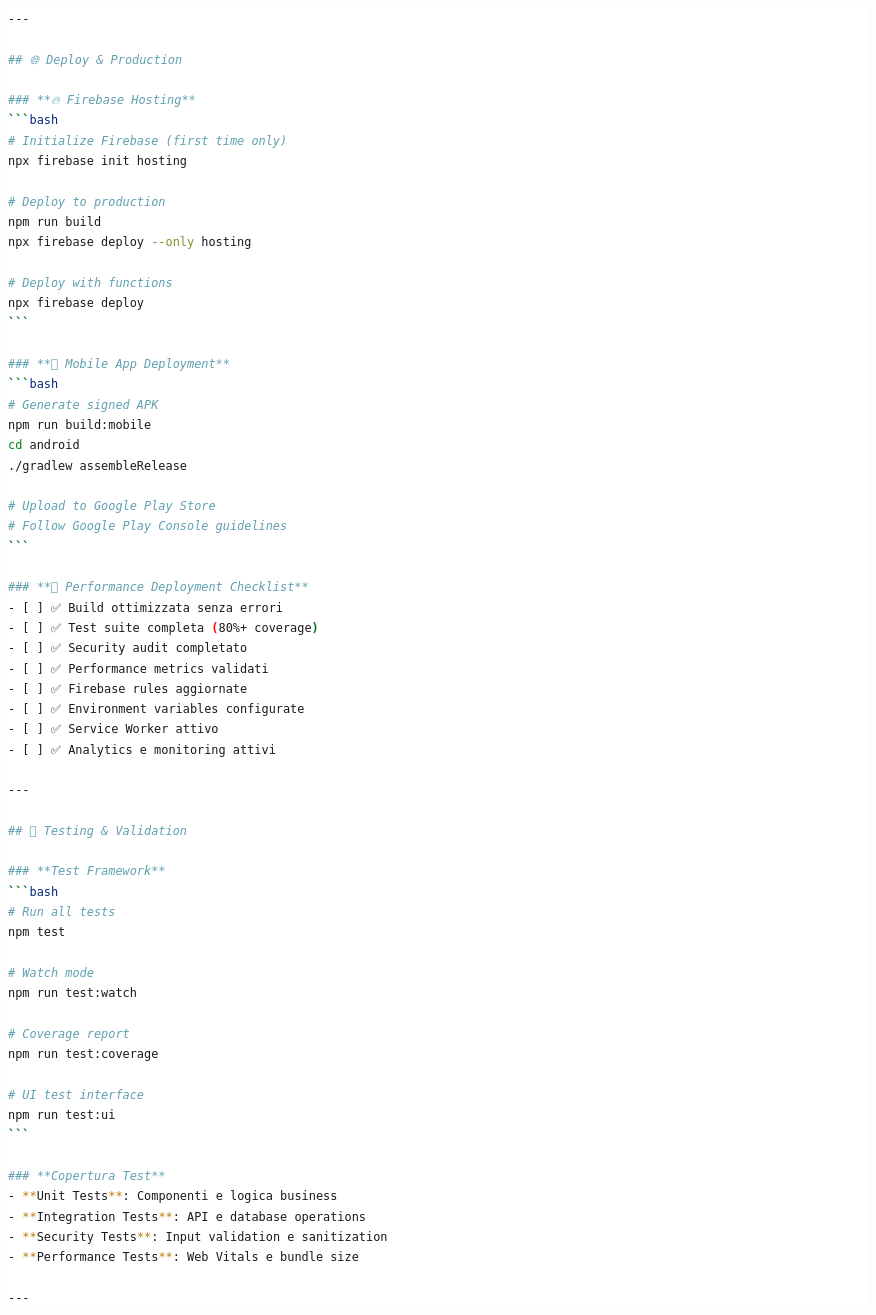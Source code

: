 ``````bash
---

## 🌐 Deploy & Production

### **🔥 Firebase Hosting**
```bash
# Initialize Firebase (first time only)
npx firebase init hosting

# Deploy to production
npm run build
npx firebase deploy --only hosting

# Deploy with functions
npx firebase deploy
```

### **📱 Mobile App Deployment**
```bash
# Generate signed APK
npm run build:mobile
cd android
./gradlew assembleRelease

# Upload to Google Play Store
# Follow Google Play Console guidelines
```

### **🚀 Performance Deployment Checklist**
- [ ] ✅ Build ottimizzata senza errori
- [ ] ✅ Test suite completa (80%+ coverage)
- [ ] ✅ Security audit completato
- [ ] ✅ Performance metrics validati
- [ ] ✅ Firebase rules aggiornate
- [ ] ✅ Environment variables configurate
- [ ] ✅ Service Worker attivo
- [ ] ✅ Analytics e monitoring attivi

---

## 🧪 Testing & Validation

### **Test Framework**
```bash
# Run all tests
npm test

# Watch mode
npm run test:watch

# Coverage report
npm run test:coverage

# UI test interface
npm run test:ui
```

### **Copertura Test**
- **Unit Tests**: Componenti e logica business
- **Integration Tests**: API e database operations
- **Security Tests**: Input validation e sanitization
- **Performance Tests**: Web Vitals e bundle size

---
``````